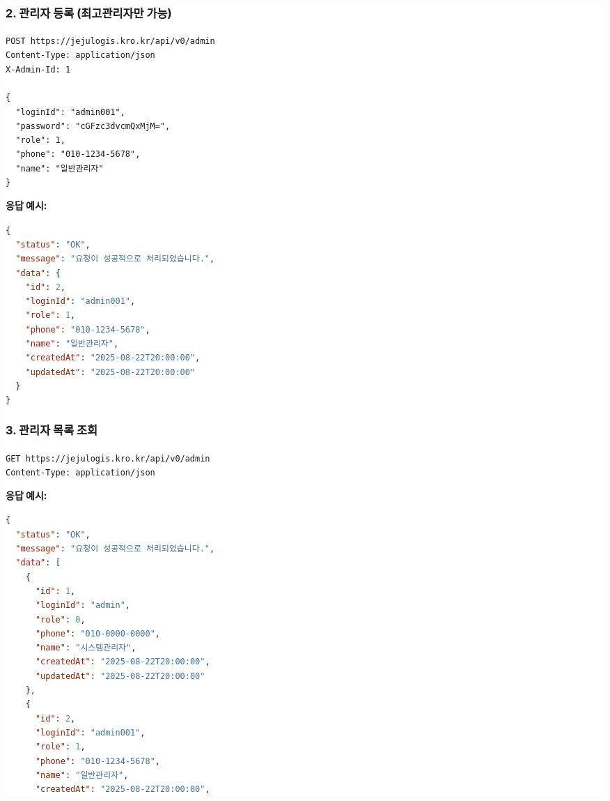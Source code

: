 ### **2. 관리자 등록 (최고관리자만 가능)**

```
POST https://jejulogis.kro.kr/api/v0/admin
Content-Type: application/json
X-Admin-Id: 1

{
  "loginId": "admin001",
  "password": "cGFzc3dvcmQxMjM=",
  "role": 1,
  "phone": "010-1234-5678",
  "name": "일반관리자"
}

```

**응답 예시:**

```json
{
  "status": "OK",
  "message": "요청이 성공적으로 처리되었습니다.",
  "data": {
    "id": 2,
    "loginId": "admin001",
    "role": 1,
    "phone": "010-1234-5678",
    "name": "일반관리자",
    "createdAt": "2025-08-22T20:00:00",
    "updatedAt": "2025-08-22T20:00:00"
  }
}

```

### **3. 관리자 목록 조회**

```
GET https://jejulogis.kro.kr/api/v0/admin
Content-Type: application/json

```

**응답 예시:**

```json
{
  "status": "OK",
  "message": "요청이 성공적으로 처리되었습니다.",
  "data": [
    {
      "id": 1,
      "loginId": "admin",
      "role": 0,
      "phone": "010-0000-0000",
      "name": "시스템관리자",
      "createdAt": "2025-08-22T20:00:00",
      "updatedAt": "2025-08-22T20:00:00"
    },
    {
      "id": 2,
      "loginId": "admin001",
      "role": 1,
      "phone": "010-1234-5678",
      "name": "일반관리자",
      "createdAt": "2025-08-22T20:00:00",
```